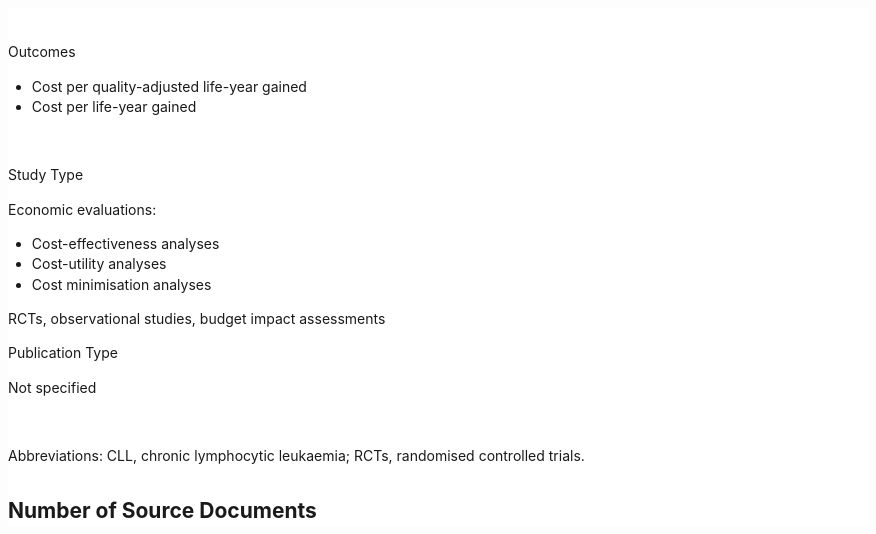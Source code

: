 
</td>  
<td>

 
</td> </tr>  
<tr>  
<th>

Outcomes
</th>  
<td>



  * Cost per quality-adjusted life-year gained 
  * Cost per life-year gained 


</td>  
<td>

 
</td> </tr>  
<tr>  
<th>

Study Type
</th>  
<td>

Economic evaluations: 

  * Cost-effectiveness analyses 
  * Cost-utility analyses 
  * Cost minimisation analyses 


</td>  
<td>

RCTs, observational studies, budget impact assessments
</td> </tr>  
<tr>  
<th>

Publication Type
</th>  
<td>

Not specified
</td>  
<td>

 
</td> </tr> </table>

Abbreviations: CLL, chronic lymphocytic leukaemia; RCTs, randomised controlled trials.

## Number of Source Documents
